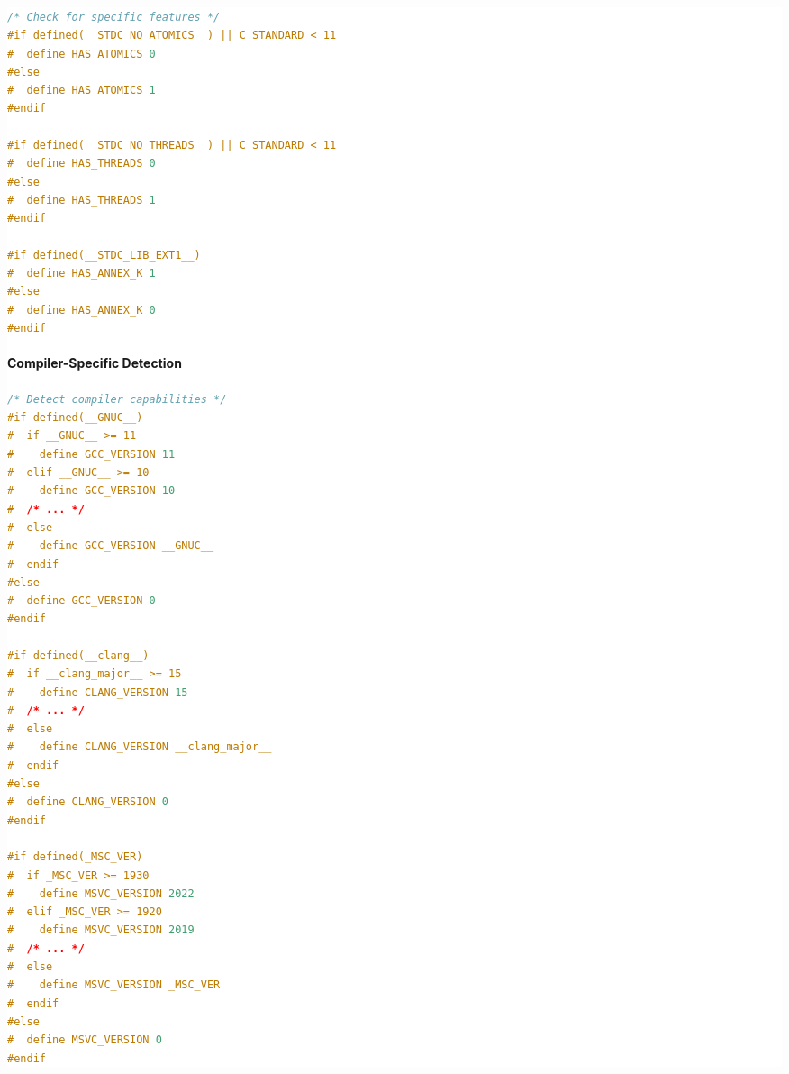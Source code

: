 ```c
/* Check for specific features */
#if defined(__STDC_NO_ATOMICS__) || C_STANDARD < 11
#  define HAS_ATOMICS 0
#else
#  define HAS_ATOMICS 1
#endif

#if defined(__STDC_NO_THREADS__) || C_STANDARD < 11
#  define HAS_THREADS 0
#else
#  define HAS_THREADS 1
#endif

#if defined(__STDC_LIB_EXT1__)
#  define HAS_ANNEX_K 1
#else
#  define HAS_ANNEX_K 0
#endif
```

#### Compiler-Specific Detection

```c
/* Detect compiler capabilities */
#if defined(__GNUC__)
#  if __GNUC__ >= 11
#    define GCC_VERSION 11
#  elif __GNUC__ >= 10
#    define GCC_VERSION 10
#  /* ... */
#  else
#    define GCC_VERSION __GNUC__
#  endif
#else
#  define GCC_VERSION 0
#endif

#if defined(__clang__)
#  if __clang_major__ >= 15
#    define CLANG_VERSION 15
#  /* ... */
#  else
#    define CLANG_VERSION __clang_major__
#  endif
#else
#  define CLANG_VERSION 0
#endif

#if defined(_MSC_VER)
#  if _MSC_VER >= 1930
#    define MSVC_VERSION 2022
#  elif _MSC_VER >= 1920
#    define MSVC_VERSION 2019
#  /* ... */
#  else
#    define MSVC_VERSION _MSC_VER
#  endif
#else
#  define MSVC_VERSION 0
#endif
```
